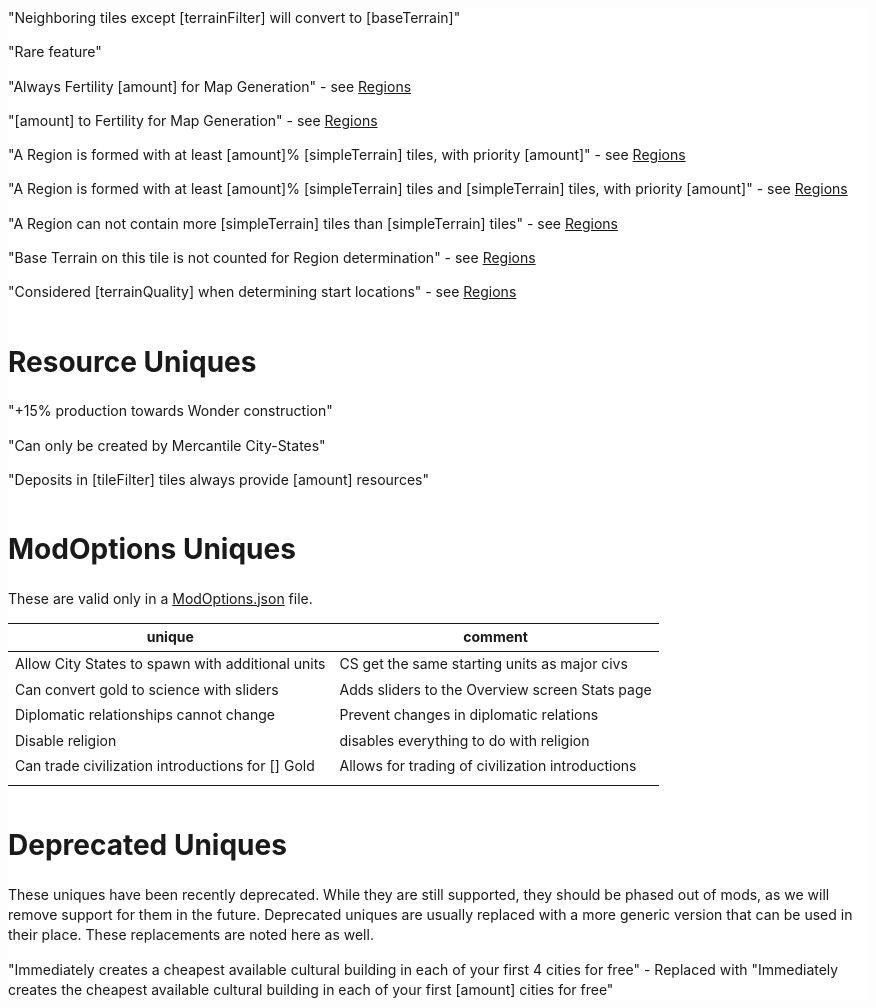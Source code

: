 "Neighboring tiles except [terrainFilter] will convert to [baseTerrain]"

"Rare feature"

"Always Fertility [amount] for Map Generation" - see [Regions](./Regions.md)

"[amount] to Fertility for Map Generation" - see [Regions](./Regions.md)

"A Region is formed with at least [amount]% [simpleTerrain] tiles, with priority [amount]" - see [Regions](./Regions.md)

"A Region is formed with at least [amount]% [simpleTerrain] tiles and [simpleTerrain] tiles, with priority [amount]" - see [Regions](./Regions.md)

"A Region can not contain more [simpleTerrain] tiles than [simpleTerrain] tiles" - see [Regions](./Regions.md)

"Base Terrain on this tile is not counted for Region determination" - see [Regions](./Regions.md)

"Considered [terrainQuality] when determining start locations" - see [Regions](./Regions.md)


# Resource Uniques

"+15% production towards Wonder construction"

"Can only be created by Mercantile City-States"

"Deposits in [tileFilter] tiles always provide [amount] resources"


# ModOptions Uniques
These are valid only in a [ModOptions.json](./Miscellaneous-JSON-files.md#modoptionsjson) file.

|unique|comment|
|------|-------|
| Allow City States to spawn with additional units | CS get the same starting units as major civs |
| Can convert gold to science with sliders | Adds sliders to the Overview screen Stats page |
| Diplomatic relationships cannot change | Prevent changes in diplomatic relations |
| Disable religion | disables everything to do with religion |
| Can trade civilization introductions for [] Gold | Allows for trading of civilization introductions |
|  |  |


# Deprecated Uniques
These uniques have been recently deprecated. While they are still supported, they should be phased out of mods, as we will remove support for them in the future. Deprecated uniques are usually replaced with a more generic version that can be used in their place. These replacements are noted here as well.

"Immediately creates a cheapest available cultural building in each of your first 4 cities for free" - Replaced with "Immediately creates the cheapest available cultural building in each of your first [amount] cities for free"
